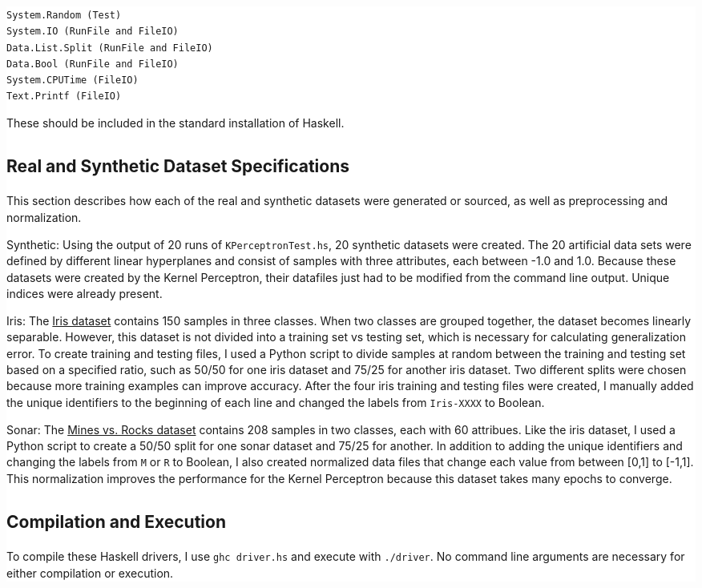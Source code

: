 ```
System.Random (Test)
System.IO (RunFile and FileIO)
Data.List.Split (RunFile and FileIO)
Data.Bool (RunFile and FileIO)
System.CPUTime (FileIO)
Text.Printf (FileIO)
```

These should be included in the standard installation of Haskell.

## Real and Synthetic Dataset Specifications

This section describes how each of the real and synthetic datasets were generated or sourced, as well as preprocessing and normalization.

Synthetic: Using the output of 20 runs of `KPerceptronTest.hs`, 20 synthetic datasets were created. The 20 artificial data sets were defined by different linear hyperplanes and consist of samples with three attributes, each between -1.0 and 1.0. Because these datasets were created by the Kernel Perceptron, their datafiles just had to be modified from the command line output. Unique indices were already present. 

Iris: The [Iris dataset](https://archive.ics.uci.edu/ml/datasets/iris) contains 150 samples in three classes. When two classes are grouped together, the dataset becomes linearly separable. However, this dataset is not divided into a training set vs testing set, which is necessary for calculating generalization error. To create training and testing files, I used a Python script to divide samples at random between the training and testing set based on a specified ratio, such as 50/50 for one iris dataset and 75/25 for another iris dataset. Two different splits were chosen because more training examples can improve accuracy. After the four iris training and testing files were created, I manually added the unique identifiers to the beginning of each line and changed the labels from `Iris-XXXX` to Boolean.

Sonar: The [Mines vs. Rocks dataset](https://archive.ics.uci.edu/ml/datasets/Connectionist+Bench+%28Sonar,+Mines+vs.+Rocks%29) contains 208 samples in two classes, each with 60 attribues. Like the iris dataset, I used a Python script to create a 50/50 split for one sonar dataset and 75/25 for another. In addition to adding the unique identifiers and changing the labels from `M` or `R` to Boolean, I also created normalized data files that change each value from between [0,1] to [-1,1]. This normalization improves the performance for the Kernel Perceptron because this dataset takes many epochs to converge.

## Compilation and Execution

To compile these Haskell drivers, I use `ghc driver.hs` and execute with `./driver`. No command line arguments are necessary for either compilation or execution.
